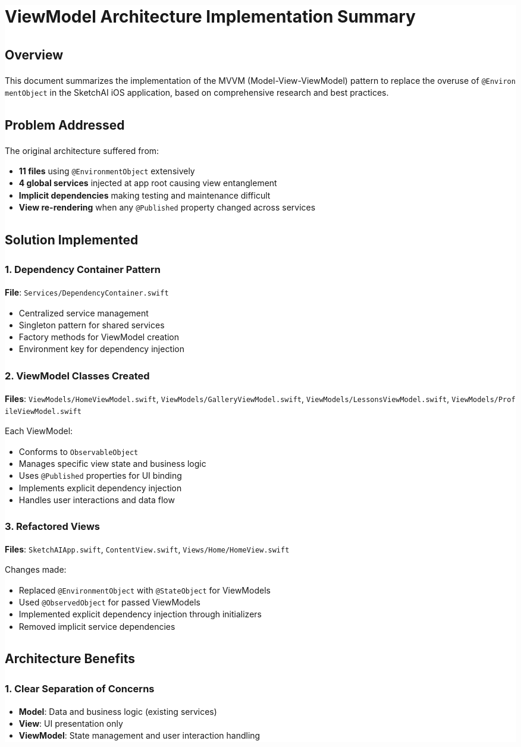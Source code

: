 # ViewModel Architecture Implementation Summary

## Overview
This document summarizes the implementation of the MVVM (Model-View-ViewModel) pattern to replace the overuse of `@EnvironmentObject` in the SketchAI iOS application, based on comprehensive research and best practices.

## Problem Addressed
The original architecture suffered from:
- **11 files** using `@EnvironmentObject` extensively
- **4 global services** injected at app root causing view entanglement
- **Implicit dependencies** making testing and maintenance difficult
- **View re-rendering** when any `@Published` property changed across services

## Solution Implemented

### 1. Dependency Container Pattern
**File**: `Services/DependencyContainer.swift`
- Centralized service management
- Singleton pattern for shared services
- Factory methods for ViewModel creation
- Environment key for dependency injection

### 2. ViewModel Classes Created
**Files**: `ViewModels/HomeViewModel.swift`, `ViewModels/GalleryViewModel.swift`, `ViewModels/LessonsViewModel.swift`, `ViewModels/ProfileViewModel.swift`

Each ViewModel:
- Conforms to `ObservableObject`
- Manages specific view state and business logic
- Uses `@Published` properties for UI binding
- Implements explicit dependency injection
- Handles user interactions and data flow

### 3. Refactored Views
**Files**: `SketchAIApp.swift`, `ContentView.swift`, `Views/Home/HomeView.swift`

Changes made:
- Replaced `@EnvironmentObject` with `@StateObject` for ViewModels
- Used `@ObservedObject` for passed ViewModels
- Implemented explicit dependency injection through initializers
- Removed implicit service dependencies

## Architecture Benefits

### 1. **Clear Separation of Concerns**
- **Model**: Data and business logic (existing services)
- **View**: UI presentation only
- **ViewModel**: State management and user interaction handling
